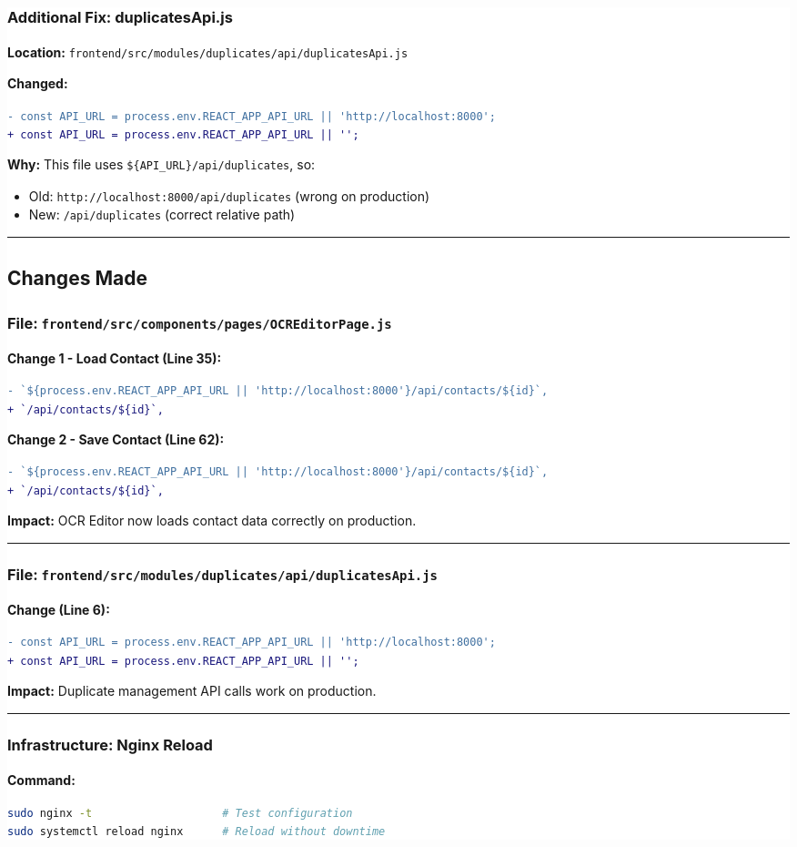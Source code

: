 
### Additional Fix: duplicatesApi.js

**Location:** `frontend/src/modules/duplicates/api/duplicatesApi.js`

**Changed:**
```diff
- const API_URL = process.env.REACT_APP_API_URL || 'http://localhost:8000';
+ const API_URL = process.env.REACT_APP_API_URL || '';
```

**Why:** This file uses `${API_URL}/api/duplicates`, so:
- Old: `http://localhost:8000/api/duplicates` (wrong on production)
- New: `/api/duplicates` (correct relative path)

---

## Changes Made

### File: `frontend/src/components/pages/OCREditorPage.js`

**Change 1 - Load Contact (Line 35):**
```diff
- `${process.env.REACT_APP_API_URL || 'http://localhost:8000'}/api/contacts/${id}`,
+ `/api/contacts/${id}`,
```

**Change 2 - Save Contact (Line 62):**
```diff
- `${process.env.REACT_APP_API_URL || 'http://localhost:8000'}/api/contacts/${id}`,
+ `/api/contacts/${id}`,
```

**Impact:** OCR Editor now loads contact data correctly on production.

---

### File: `frontend/src/modules/duplicates/api/duplicatesApi.js`

**Change (Line 6):**
```diff
- const API_URL = process.env.REACT_APP_API_URL || 'http://localhost:8000';
+ const API_URL = process.env.REACT_APP_API_URL || '';
```

**Impact:** Duplicate management API calls work on production.

---

### Infrastructure: Nginx Reload

**Command:**
```bash
sudo nginx -t                    # Test configuration
sudo systemctl reload nginx      # Reload without downtime
```
